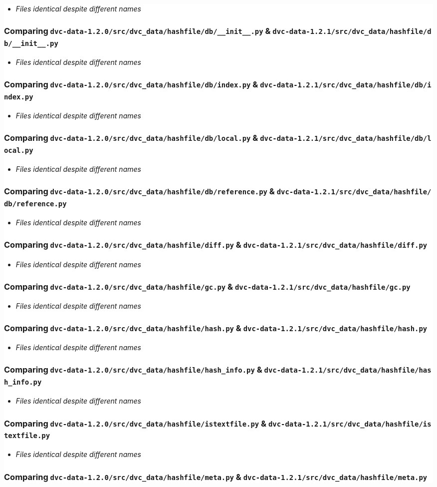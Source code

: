  * *Files identical despite different names*

### Comparing `dvc-data-1.2.0/src/dvc_data/hashfile/db/__init__.py` & `dvc-data-1.2.1/src/dvc_data/hashfile/db/__init__.py`

 * *Files identical despite different names*

### Comparing `dvc-data-1.2.0/src/dvc_data/hashfile/db/index.py` & `dvc-data-1.2.1/src/dvc_data/hashfile/db/index.py`

 * *Files identical despite different names*

### Comparing `dvc-data-1.2.0/src/dvc_data/hashfile/db/local.py` & `dvc-data-1.2.1/src/dvc_data/hashfile/db/local.py`

 * *Files identical despite different names*

### Comparing `dvc-data-1.2.0/src/dvc_data/hashfile/db/reference.py` & `dvc-data-1.2.1/src/dvc_data/hashfile/db/reference.py`

 * *Files identical despite different names*

### Comparing `dvc-data-1.2.0/src/dvc_data/hashfile/diff.py` & `dvc-data-1.2.1/src/dvc_data/hashfile/diff.py`

 * *Files identical despite different names*

### Comparing `dvc-data-1.2.0/src/dvc_data/hashfile/gc.py` & `dvc-data-1.2.1/src/dvc_data/hashfile/gc.py`

 * *Files identical despite different names*

### Comparing `dvc-data-1.2.0/src/dvc_data/hashfile/hash.py` & `dvc-data-1.2.1/src/dvc_data/hashfile/hash.py`

 * *Files identical despite different names*

### Comparing `dvc-data-1.2.0/src/dvc_data/hashfile/hash_info.py` & `dvc-data-1.2.1/src/dvc_data/hashfile/hash_info.py`

 * *Files identical despite different names*

### Comparing `dvc-data-1.2.0/src/dvc_data/hashfile/istextfile.py` & `dvc-data-1.2.1/src/dvc_data/hashfile/istextfile.py`

 * *Files identical despite different names*

### Comparing `dvc-data-1.2.0/src/dvc_data/hashfile/meta.py` & `dvc-data-1.2.1/src/dvc_data/hashfile/meta.py`
